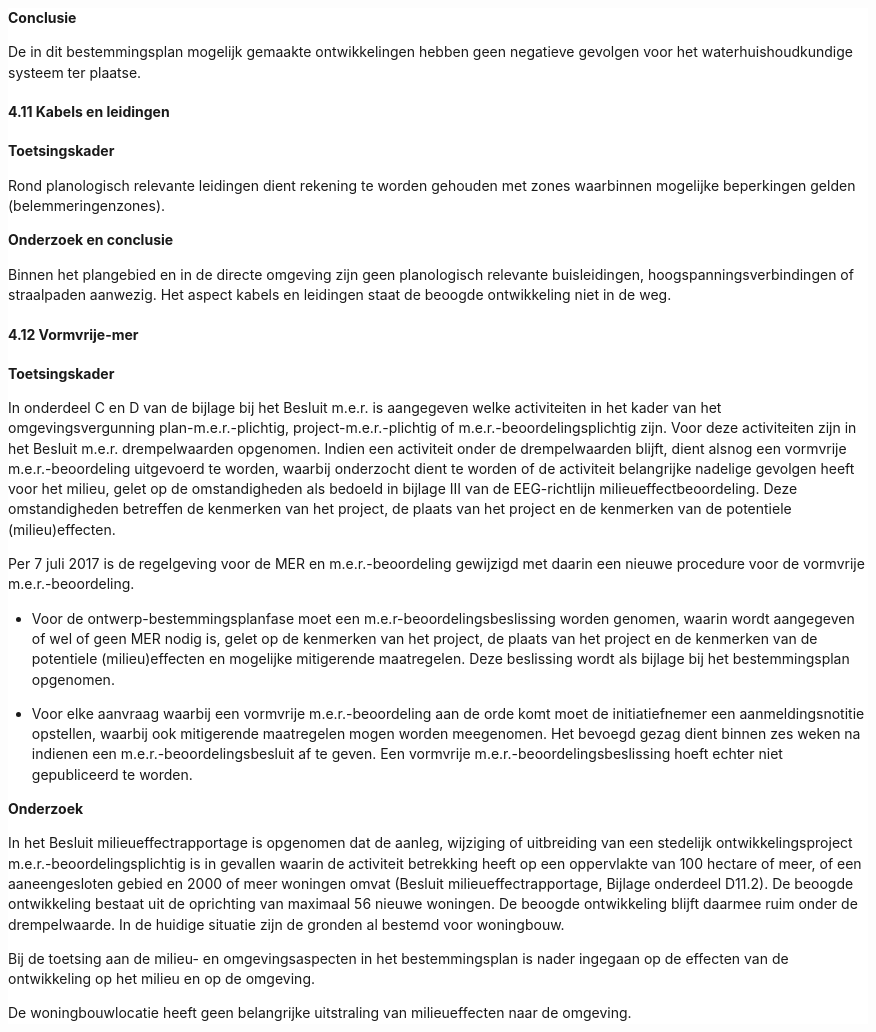 **Conclusie**

De in dit bestemmingsplan mogelijk gemaakte ontwikkelingen hebben geen negatieve gevolgen voor het waterhuishoudkundige systeem ter plaatse.

#### 4\.11 Kabels en leidingen

**Toetsingskader**

Rond planologisch relevante leidingen dient rekening te worden gehouden met zones waarbinnen mogelijke beperkingen gelden (belemmeringenzones).

**Onderzoek en conclusie**

Binnen het plangebied en in de directe omgeving zijn geen planologisch relevante buisleidingen, hoogspanningsverbindingen of straalpaden aanwezig. Het aspect kabels en leidingen staat de beoogde ontwikkeling niet in de weg.

#### 4\.12 Vormvrije\-mer

**Toetsingskader**

In onderdeel C en D van de bijlage bij het Besluit m.e.r. is aangegeven welke activiteiten in het kader van het omgevingsvergunning plan\-m.e.r.\-plichtig, project\-m.e.r.\-plichtig of m.e.r.\-beoordelingsplichtig zijn. Voor deze activiteiten zijn in het Besluit m.e.r. drempelwaarden opgenomen. Indien een activiteit onder de drempelwaarden blijft, dient alsnog een vormvrije m.e.r.\-beoordeling uitgevoerd te worden, waarbij onderzocht dient te worden of de activiteit belangrijke nadelige gevolgen heeft voor het milieu, gelet op de omstandigheden als bedoeld in bijlage III van de EEG\-richtlijn milieueffectbeoordeling. Deze omstandigheden betreffen de kenmerken van het project, de plaats van het project en de kenmerken van de potentiele (milieu)effecten.

Per 7 juli 2017 is de regelgeving voor de MER en m.e.r.\-beoordeling gewijzigd met daarin een nieuwe procedure voor de vormvrije m.e.r.\-beoordeling.

* Voor de ontwerp\-bestemmingsplanfase moet een m.e.r\-beoordelingsbeslissing worden genomen, waarin wordt aangegeven of wel of geen MER nodig is, gelet op de kenmerken van het project, de plaats van het project en de kenmerken van de potentiele (milieu)effecten en mogelijke mitigerende maatregelen. Deze beslissing wordt als bijlage bij het bestemmingsplan opgenomen.

* Voor elke aanvraag waarbij een vormvrije m.e.r.\-beoordeling aan de orde komt moet de initiatiefnemer een aanmeldingsnotitie opstellen, waarbij ook mitigerende maatregelen mogen worden meegenomen. Het bevoegd gezag dient binnen zes weken na indienen een m.e.r.\-beoordelingsbesluit af te geven. Een vormvrije m.e.r.\-beoordelingsbeslissing hoeft echter niet gepubliceerd te worden.

**Onderzoek**

In het Besluit milieueffectrapportage is opgenomen dat de aanleg, wijziging of uitbreiding van een stedelijk ontwikkelingsproject m.e.r.\-beoordelingsplichtig is in gevallen waarin de activiteit betrekking heeft op een oppervlakte van 100 hectare of meer, of een aaneengesloten gebied en 2000 of meer woningen omvat (Besluit milieueffectrapportage, Bijlage onderdeel D11\.2\). De beoogde ontwikkeling bestaat uit de oprichting van maximaal 56 nieuwe woningen. De beoogde ontwikkeling blijft daarmee ruim onder de drempelwaarde. In de huidige situatie zijn de gronden al bestemd voor woningbouw.

Bij de toetsing aan de milieu\- en omgevingsaspecten in het bestemmingsplan is nader ingegaan op de effecten van de ontwikkeling op het milieu en op de omgeving.

De woningbouwlocatie heeft geen belangrijke uitstraling van milieueffecten naar de omgeving.

